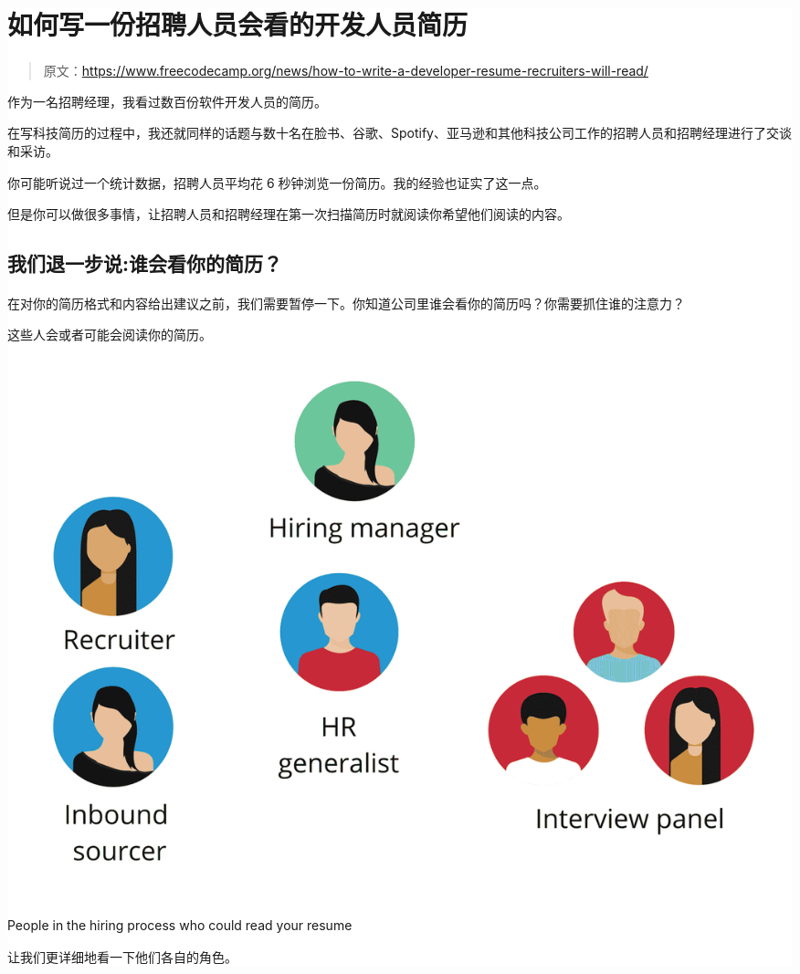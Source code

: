 # 如何写一份招聘人员会看的开发人员简历

> 原文：<https://www.freecodecamp.org/news/how-to-write-a-developer-resume-recruiters-will-read/>

作为一名招聘经理，我看过数百份软件开发人员的简历。

在写科技简历的过程中，我还就同样的话题与数十名在脸书、谷歌、Spotify、亚马逊和其他科技公司工作的招聘人员和招聘经理进行了交谈和采访。

你可能听说过一个统计数据，招聘人员平均花 6 秒钟浏览一份简历。我的经验也证实了这一点。

但是你可以做很多事情，让招聘人员和招聘经理在第一次扫描简历时就阅读你希望他们阅读的内容。

## 我们退一步说:谁会看你的简历？

在对你的简历格式和内容给出建议之前，我们需要暂停一下。你知道公司里谁会看你的简历吗？你需要抓住谁的注意力？

这些人会或者可能会阅读你的简历。

![Screenshot-2020-11-11-at-12.19.45](img/b2be2ca8f20188b77f0a61e4805e7867.png)

People in the hiring process who could read your resume

让我们更详细地看一下他们各自的角色。
